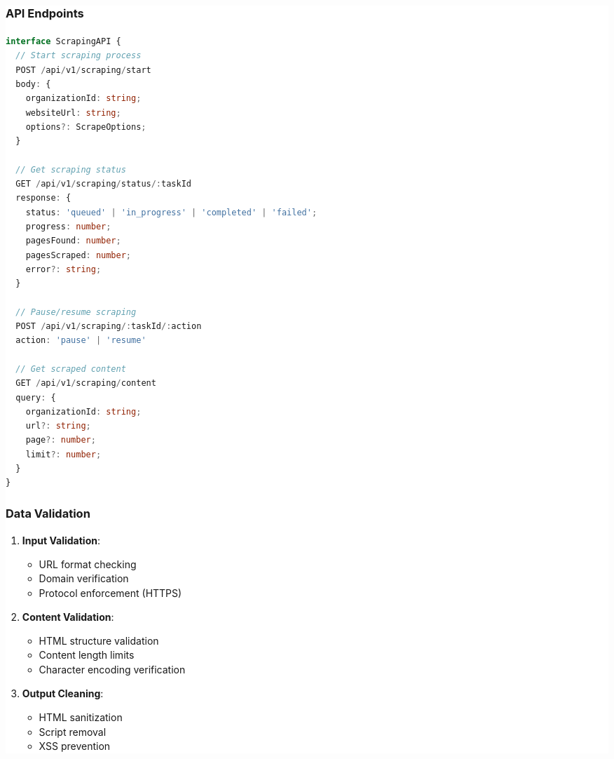 ### API Endpoints
```typescript
interface ScrapingAPI {
  // Start scraping process
  POST /api/v1/scraping/start
  body: {
    organizationId: string;
    websiteUrl: string;
    options?: ScrapeOptions;
  }

  // Get scraping status
  GET /api/v1/scraping/status/:taskId
  response: {
    status: 'queued' | 'in_progress' | 'completed' | 'failed';
    progress: number;
    pagesFound: number;
    pagesScraped: number;
    error?: string;
  }

  // Pause/resume scraping
  POST /api/v1/scraping/:taskId/:action
  action: 'pause' | 'resume'

  // Get scraped content
  GET /api/v1/scraping/content
  query: {
    organizationId: string;
    url?: string;
    page?: number;
    limit?: number;
  }
}
```

### Data Validation
1. **Input Validation**:
   - URL format checking
   - Domain verification
   - Protocol enforcement (HTTPS)

2. **Content Validation**:
   - HTML structure validation
   - Content length limits
   - Character encoding verification

3. **Output Cleaning**:
   - HTML sanitization
   - Script removal
   - XSS prevention
